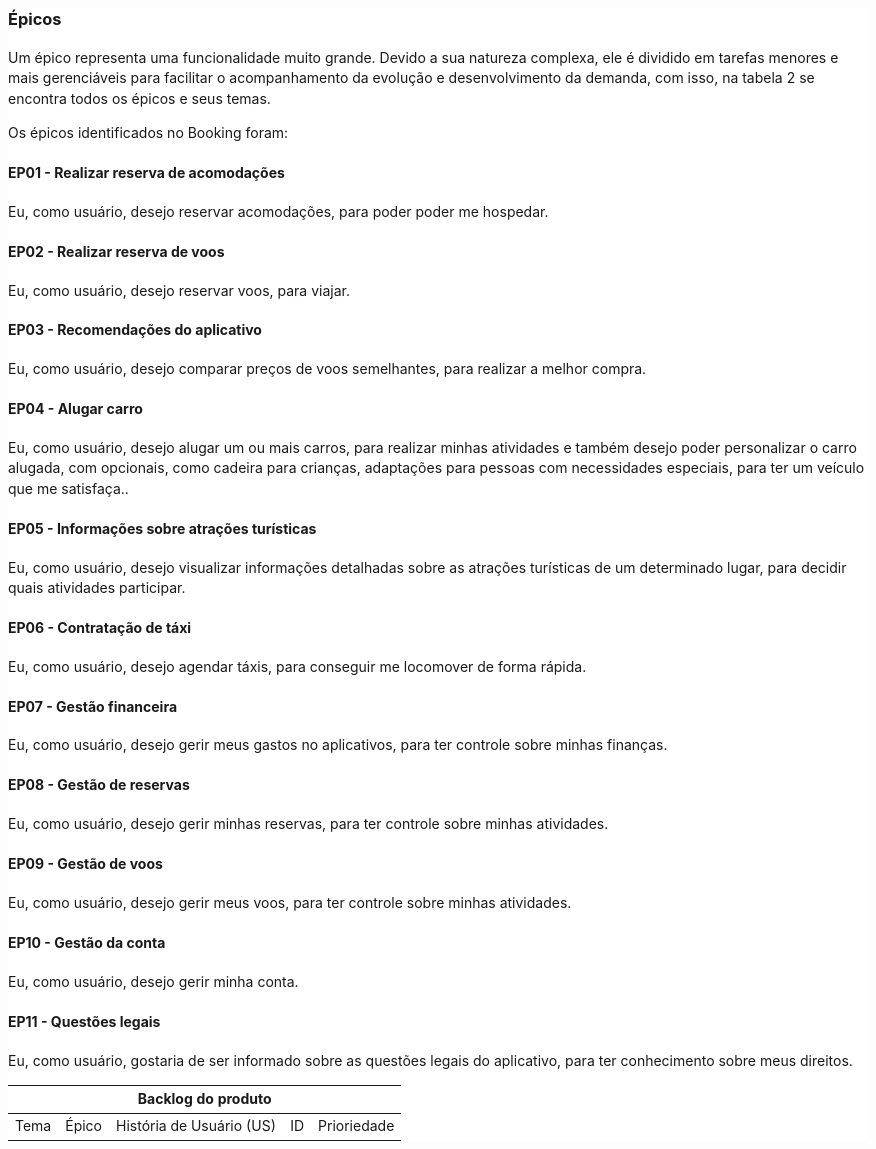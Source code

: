 ### Épicos

Um épico representa uma funcionalidade muito grande. Devido a sua natureza complexa, ele é dividido em tarefas menores e mais gerenciáveis para facilitar o acompanhamento da evolução e desenvolvimento da demanda, com isso, na tabela 2 se encontra todos os épicos e seus temas.

Os épicos identificados no Booking foram:

#### EP01 - Realizar reserva de acomodações

Eu, como usuário, desejo reservar acomodações, para poder poder me hospedar.

#### EP02 - Realizar reserva de voos

Eu, como usuário, desejo reservar voos, para viajar.

#### EP03 - Recomendações do aplicativo

Eu, como usuário, desejo comparar preços de voos semelhantes, para realizar a melhor compra.

#### EP04 - Alugar carro

Eu, como usuário, desejo alugar um ou mais carros, para realizar minhas atividades e também desejo poder personalizar o carro alugada, com opcionais, como cadeira para crianças, adaptações para pessoas com necessidades especiais, para ter um veículo que me satisfaça..

#### EP05 - Informações sobre atrações turísticas

Eu, como usuário, desejo visualizar informações detalhadas sobre as atrações turísticas de um determinado lugar, para decidir quais atividades participar.

#### EP06 - Contratação de táxi

Eu, como usuário, desejo agendar táxis, para conseguir me locomover de forma rápida.

#### EP07 - Gestão financeira

Eu, como usuário, desejo gerir meus gastos no aplicativos, para ter controle sobre minhas finanças.

#### EP08 - Gestão de reservas

Eu, como usuário, desejo gerir minhas reservas, para ter controle sobre minhas atividades.

#### EP09 - Gestão de voos

Eu, como usuário, desejo gerir meus voos, para ter controle sobre minhas atividades.

#### EP10 - Gestão da conta

Eu, como usuário, desejo gerir minha conta.

#### EP11 - Questões legais

Eu, como usuário, gostaria de ser informado sobre as questões legais do aplicativo, para ter conhecimento sobre meus direitos.

<table>
<thead>
  <tr>
    <th colspan="5">Backlog do produto</th>
  </tr>
</thead>
<tbody>
  <tr>
    <td>Tema</td>
    <td>Épico</td>
    <td>História de Usuário (US)</td>
    <td>ID</td>
    <td>Prioriedade</td>
  </tr>